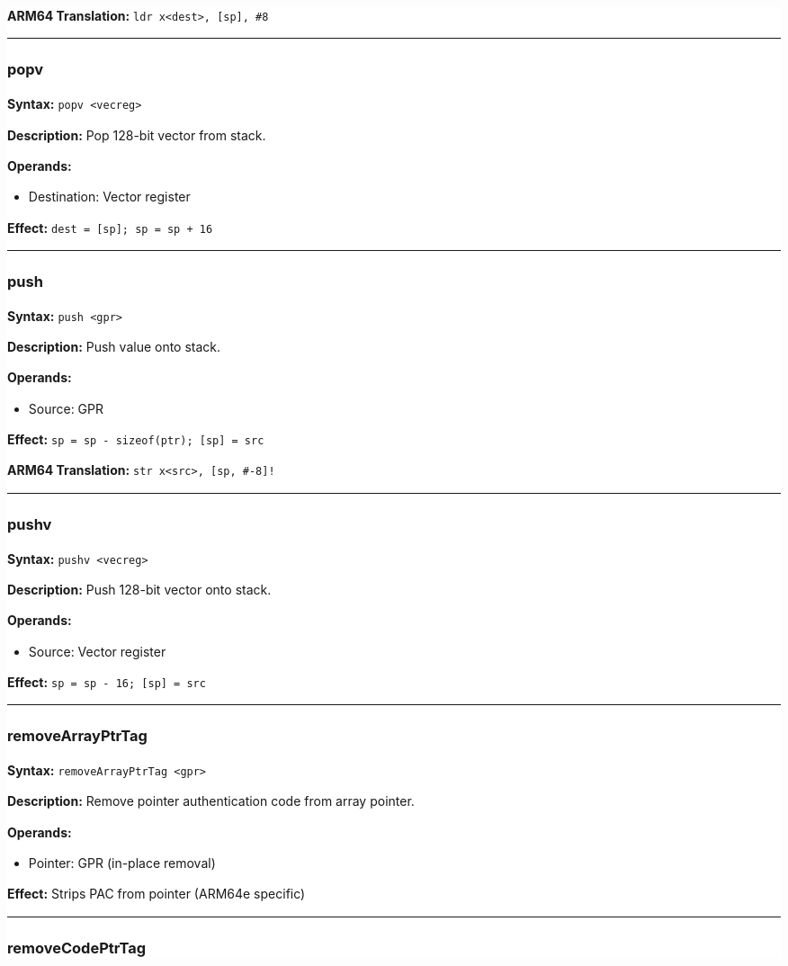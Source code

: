 **ARM64 Translation:** `ldr x<dest>, [sp], #8`

---

### popv

**Syntax:** `popv <vecreg>`

**Description:** Pop 128-bit vector from stack.

**Operands:**
- Destination: Vector register

**Effect:** `dest = [sp]; sp = sp + 16`

---

### push

**Syntax:** `push <gpr>`

**Description:** Push value onto stack.

**Operands:**
- Source: GPR

**Effect:** `sp = sp - sizeof(ptr); [sp] = src`

**ARM64 Translation:** `str x<src>, [sp, #-8]!`

---

### pushv

**Syntax:** `pushv <vecreg>`

**Description:** Push 128-bit vector onto stack.

**Operands:**
- Source: Vector register

**Effect:** `sp = sp - 16; [sp] = src`

---

### removeArrayPtrTag

**Syntax:** `removeArrayPtrTag <gpr>`

**Description:** Remove pointer authentication code from array pointer.

**Operands:**
- Pointer: GPR (in-place removal)

**Effect:** Strips PAC from pointer (ARM64e specific)

---

### removeCodePtrTag
